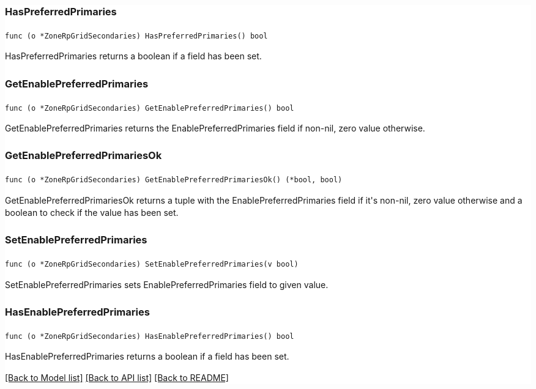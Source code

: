 ### HasPreferredPrimaries

`func (o *ZoneRpGridSecondaries) HasPreferredPrimaries() bool`

HasPreferredPrimaries returns a boolean if a field has been set.

### GetEnablePreferredPrimaries

`func (o *ZoneRpGridSecondaries) GetEnablePreferredPrimaries() bool`

GetEnablePreferredPrimaries returns the EnablePreferredPrimaries field if non-nil, zero value otherwise.

### GetEnablePreferredPrimariesOk

`func (o *ZoneRpGridSecondaries) GetEnablePreferredPrimariesOk() (*bool, bool)`

GetEnablePreferredPrimariesOk returns a tuple with the EnablePreferredPrimaries field if it's non-nil, zero value otherwise
and a boolean to check if the value has been set.

### SetEnablePreferredPrimaries

`func (o *ZoneRpGridSecondaries) SetEnablePreferredPrimaries(v bool)`

SetEnablePreferredPrimaries sets EnablePreferredPrimaries field to given value.

### HasEnablePreferredPrimaries

`func (o *ZoneRpGridSecondaries) HasEnablePreferredPrimaries() bool`

HasEnablePreferredPrimaries returns a boolean if a field has been set.


[[Back to Model list]](../README.md#documentation-for-models) [[Back to API list]](../README.md#documentation-for-api-endpoints) [[Back to README]](../README.md)


